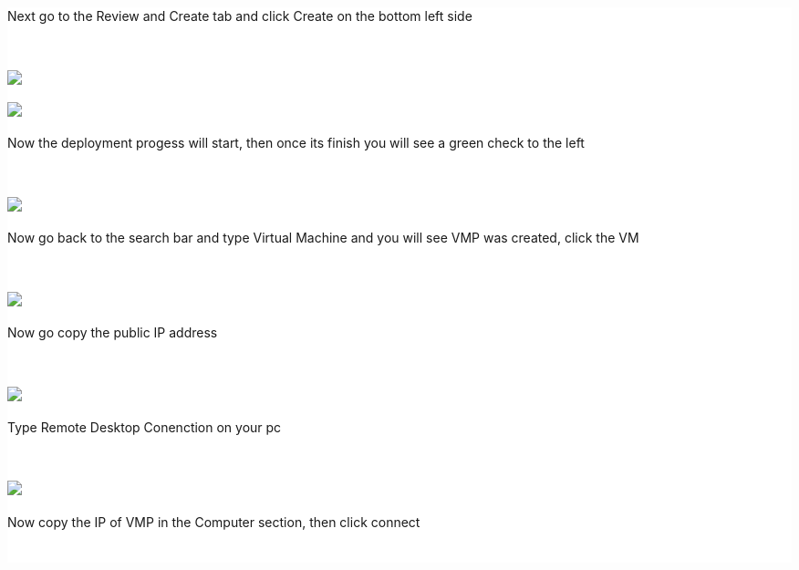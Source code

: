</p>
<p>
Next go to the Review and Create tab and click Create on the bottom left side
</p>
<br />

<p>
<img src="https://github.com/user-attachments/assets/96a5790c-dbf6-444e-a3bd-3d428a5972e2"

</p>
<p>
<img src="https://github.com/user-attachments/assets/0383f74a-937e-44e3-8b28-2c83fae70d26"

</p>
<p>
Now the deployment progess will start, then once its finish you will see a green check to the left
</p>
<br />

<p>
<img src="https://github.com/user-attachments/assets/eec08d45-2a3b-463b-b23d-1f31fe427950"

</p>
<p>
Now go back to the search bar and type Virtual Machine and you will see VMP was created, click the VM
</p>
<br />

<p>
<img src="https://github.com/user-attachments/assets/727390d9-1c91-4d5d-8675-3264c7833fde"

</p>
<p>
Now go copy the public IP address
</p>
<br />

<p>
<img src="https://github.com/user-attachments/assets/366231c0-9d68-45ef-b537-37b396eb99cf"

</p>
<p>
Type Remote Desktop Conenction on your pc
</p>
<br />

<p>
<img src="https://github.com/user-attachments/assets/c0f28974-53c0-48d4-8ced-6170fbcdc8c0"

</p>
<p>
Now copy the IP of VMP in the Computer section, then click connect
</p>
<br />
